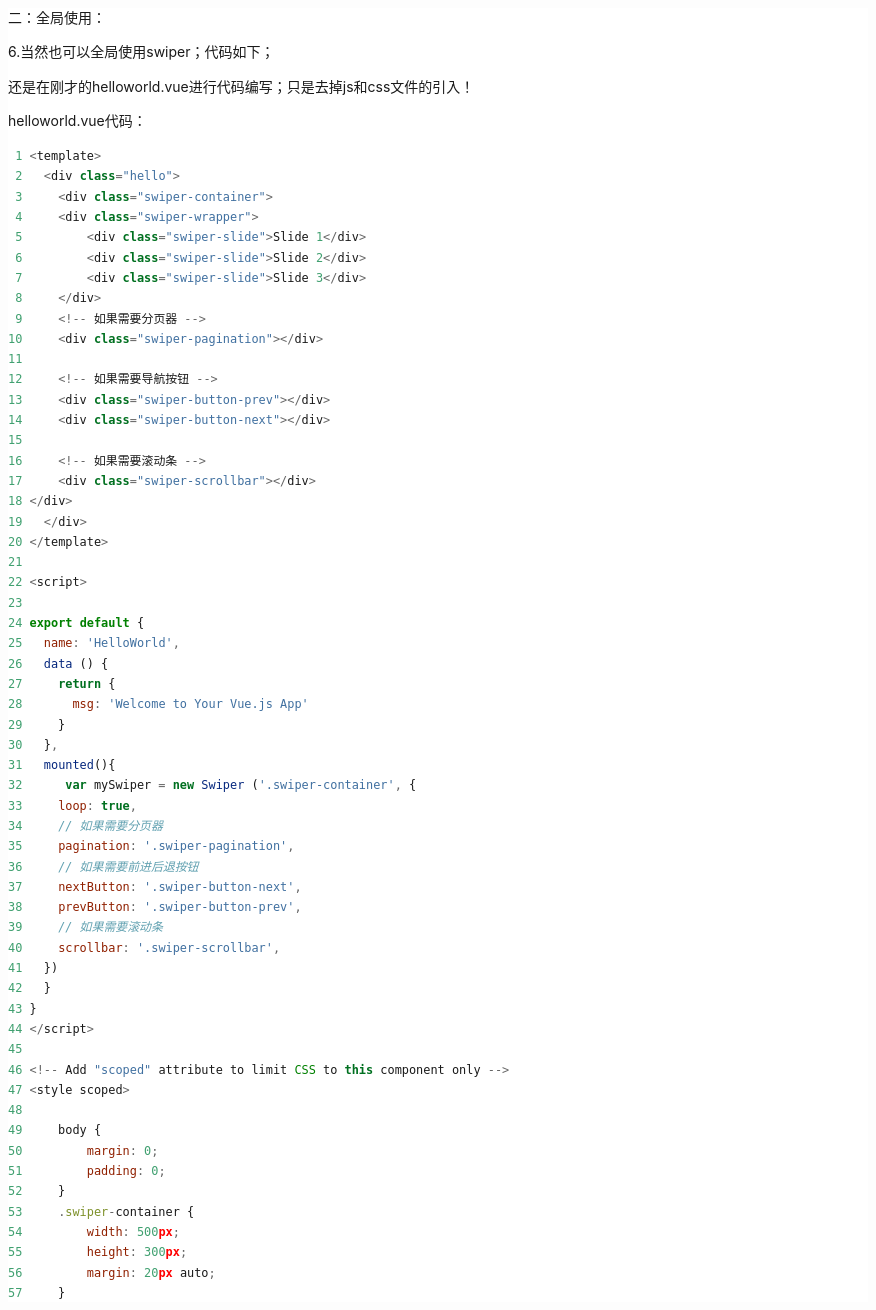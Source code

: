 二：全局使用：

6.当然也可以全局使用swiper；代码如下；

还是在刚才的helloworld.vue进行代码编写；只是去掉js和css文件的引入！

helloworld.vue代码：
```javascript
 1 <template>
 2   <div class="hello">
 3     <div class="swiper-container">
 4     <div class="swiper-wrapper">
 5         <div class="swiper-slide">Slide 1</div>
 6         <div class="swiper-slide">Slide 2</div>
 7         <div class="swiper-slide">Slide 3</div>
 8     </div>
 9     <!-- 如果需要分页器 -->
10     <div class="swiper-pagination"></div>
11     
12     <!-- 如果需要导航按钮 -->
13     <div class="swiper-button-prev"></div>
14     <div class="swiper-button-next"></div>
15     
16     <!-- 如果需要滚动条 -->
17     <div class="swiper-scrollbar"></div>
18 </div>
19   </div>
20 </template>
21 
22 <script>
23 
24 export default {
25   name: 'HelloWorld',
26   data () {
27     return {
28       msg: 'Welcome to Your Vue.js App'
29     }
30   },
31   mounted(){
32      var mySwiper = new Swiper ('.swiper-container', {
33     loop: true,
34     // 如果需要分页器
35     pagination: '.swiper-pagination',
36     // 如果需要前进后退按钮
37     nextButton: '.swiper-button-next',
38     prevButton: '.swiper-button-prev',
39     // 如果需要滚动条
40     scrollbar: '.swiper-scrollbar',
41   })        
42   }
43 }
44 </script>
45 
46 <!-- Add "scoped" attribute to limit CSS to this component only -->
47 <style scoped>
48 
49     body {
50         margin: 0;
51         padding: 0;
52     }
53     .swiper-container {
54         width: 500px;
55         height: 300px;
56         margin: 20px auto;
57     }
```